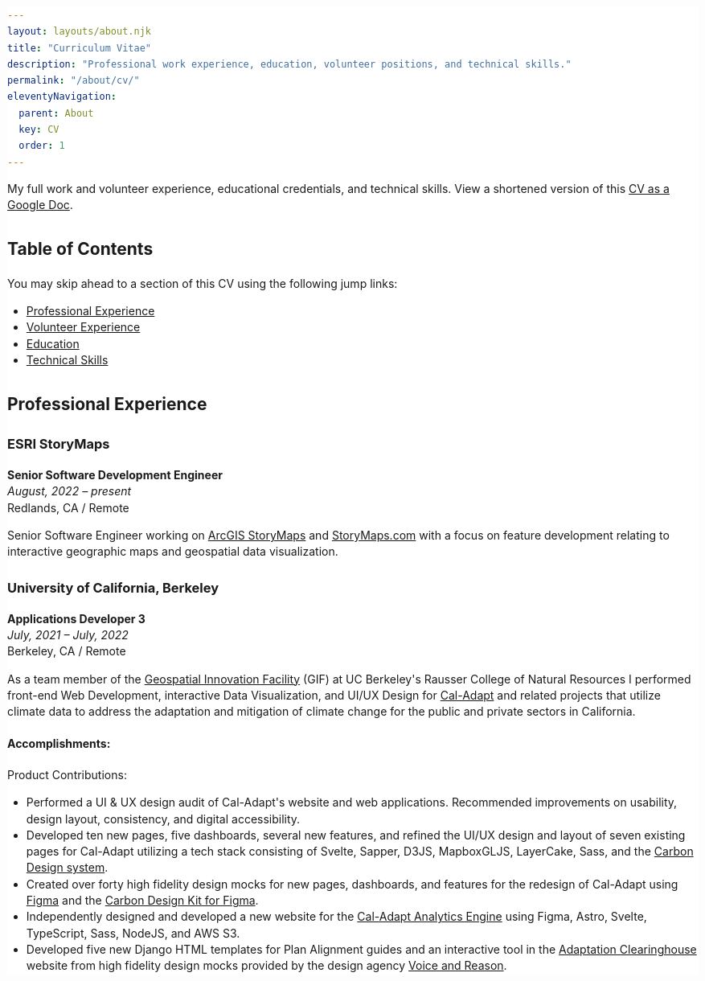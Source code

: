 ```yaml
---
layout: layouts/about.njk
title: "Curriculum Vitae"
description: "Professional work experience, education, volunteer positions, and technical skills."
permalink: "/about/cv/"
eleventyNavigation:
  parent: About
  key: CV
  order: 1
---
```


My full work and volunteer experience, educational credentials, and technical skills. View a shortened version of this [CV as a Google Doc](https://docs.google.com/document/d/1bEH7hsQuHtCw0xqk-Td5uCxiNpvLxXXGF24Rfxw7EIQ/edit?usp=sharing).

## Table of Contents

You may skip ahead to a section of this CV using the following jump links:

- [Professional Experience](#professional-experience)
- [Volunteer Experience](#volunteer-experience)
- [Education](#education)
- [Technical Skills](#technical-skills)

## Professional Experience

### ESRI StoryMaps
**Senior Software Development Engineer**<br>
*August, 2022 – present*<br>
Redlands, CA / Remote

Senior Software Engineer working on [ArcGIS StoryMaps](https://storymaps.arcgis.com/) and [StoryMaps.com](https://storymaps.com) with a focus on feature development relating to interactive geographic maps and geospatial data visualization.

### University of California, Berkeley
**Applications Developer 3**<br>
*July, 2021 – July, 2022*<br>
Berkeley, CA / Remote

As a team member of the [Geospatial Innovation Facility](http://gif.berkeley.edu) (GIF) at UC Berkeley's Rausser College of Natural Resources I performed front-end Web Development, interactive Data Visualization, and UI/UX Design for [Cal-Adapt](https://cal-adapt.org) and related projects that utilize climate data to address the adaptation and mitigation of climate change for the public and private sectors in California.

#### Accomplishments:

Product Contributions:
- Performed a UI & UX design audit of Cal-Adapt's website and web applications. Recommended improvements on usability, design layout, consistency, and digital accessibility.
- Developed ten new pages, five dashboards, several new features, and refined the UI/UX design and layout of seven existing pages for Cal-Adapt utilizing a tech stack consisting of Svelte, Sapper, D3JS, MapboxGLJS, LayerCake, Sass, and the [Carbon Design system](https://www.carbondesignsystem.com).
- Created over forty high fidelity design mocks for new pages, dashboards, and features for the redesign of Cal-Adapt using [Figma](https://www.figma.com/design/) and the [Carbon Design Kit for Figma](https://www.figma.com/community/file/874592104192380079).
- Independently designed and developed a new website for the [Cal-Adapt Analytics Engine](https://analytics.cal-adapt.org) using Figma, Astro, Svelte, TypeScript, Sass, NodeJS, and AWS S3.
- Developed five new Django HTML templates for Plan Alignment guides and an interactive tool in the [Adaptation Clearinghouse](https://resilientca.org/) website from high fidelity design mocks provided by the design agency [Voice and Reason](https://voiceandreason.agency/).
